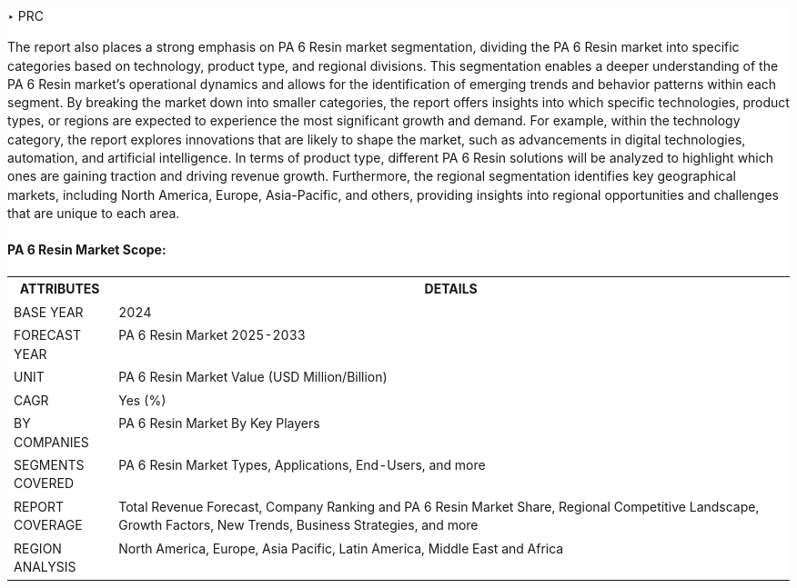 ‣ PRC

The report also places a strong emphasis on PA 6 Resin market segmentation, dividing the PA 6 Resin market into specific categories based on technology, product type, and regional divisions. This segmentation enables a deeper understanding of the PA 6 Resin market’s operational dynamics and allows for the identification of emerging trends and behavior patterns within each segment. By breaking the market down into smaller categories, the report offers insights into which specific technologies, product types, or regions are expected to experience the most significant growth and demand. For example, within the technology category, the report explores innovations that are likely to shape the market, such as advancements in digital technologies, automation, and artificial intelligence. In terms of product type, different PA 6 Resin solutions will be analyzed to highlight which ones are gaining traction and driving revenue growth. Furthermore, the regional segmentation identifies key geographical markets, including North America, Europe, Asia-Pacific, and others, providing insights into regional opportunities and challenges that are unique to each area.

<h4>PA 6 Resin Market Scope:</h4>
<table>
<tr>
<th>ATTRIBUTES</th>
<th>DETAILS</th>
</tr>
<tr>
<td>BASE YEAR</td>
<td>2024</td>
</tr>
<tr>
<td>FORECAST YEAR</td>
<td>PA 6 Resin Market 2025-2033</td>
</tr>
<tr>
<td>UNIT</td>
<td>PA 6 Resin Market Value (USD Million/Billion)</td>
<tr>
<td>CAGR</td>
<td>Yes (%)</td>
</tr>
</tr>
<tr>
<td>BY COMPANIES</td>
<td>PA 6 Resin Market By Key Players</td>
</tr>
<tr>
<td>SEGMENTS COVERED</td>
<td>PA 6 Resin Market Types, Applications, End-Users, and more</td>
</tr>
<tr>
<td>REPORT COVERAGE</td>
<td>Total Revenue Forecast, Company Ranking and PA 6 Resin Market Share, Regional Competitive Landscape, Growth Factors, New Trends, Business Strategies, and more</td>
</tr>
<tr>
<td>REGION ANALYSIS</td>
<td>North America, Europe, Asia Pacific, Latin America, Middle East and Africa</td>
</tr>
</table>
